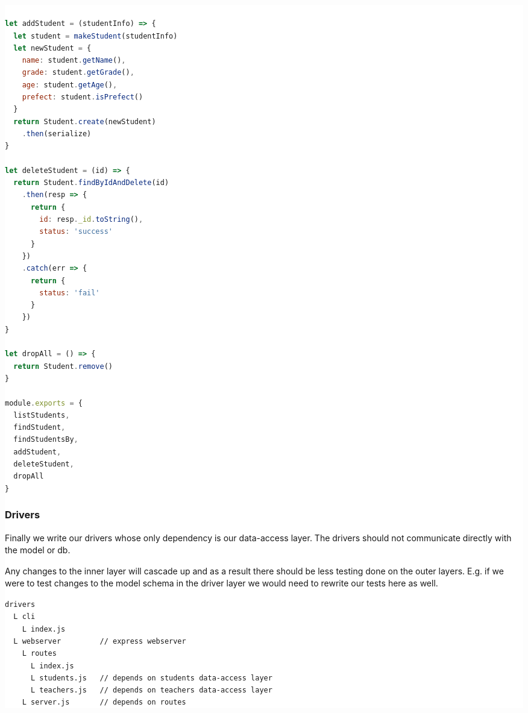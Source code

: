 ```javascript

let addStudent = (studentInfo) => {
  let student = makeStudent(studentInfo)
  let newStudent = {
    name: student.getName(),
    grade: student.getGrade(),
    age: student.getAge(),
    prefect: student.isPrefect()
  }
  return Student.create(newStudent)
    .then(serialize)
}

let deleteStudent = (id) => {
  return Student.findByIdAndDelete(id)
    .then(resp => {
      return {
        id: resp._id.toString(),
        status: 'success'
      }
    })
    .catch(err => {
      return {
        status: 'fail'
      }
    })
}

let dropAll = () => {
  return Student.remove()
}

module.exports = {
  listStudents,
  findStudent,
  findStudentsBy,
  addStudent,
  deleteStudent,
  dropAll
}
```
### Drivers
Finally we write our drivers whose only dependency is our data-access layer. The drivers should not communicate directly with the model or db.

Any changes to the inner layer will cascade up and as a result there should be less testing done on the outer layers. E.g. if we were to test changes to the model schema in the driver layer we would need to rewrite our tests here as well.

```bash
drivers
  L cli
    L index.js
  L webserver         // express webserver
    L routes
      L index.js
      L students.js   // depends on students data-access layer
      L teachers.js   // depends on teachers data-access layer
    L server.js       // depends on routes
```